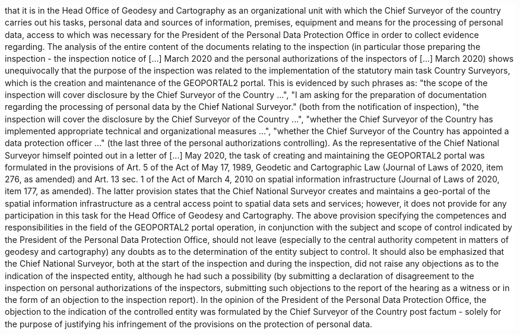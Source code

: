 that it is in the Head Office of Geodesy and Cartography as an organizational unit with which the Chief Surveyor of the country carries out his tasks, personal data and sources of information, premises, equipment and means for the processing of personal data, access to which was necessary for the President of the Personal Data Protection Office in order to collect evidence regarding. The analysis of the entire content of the documents relating to the inspection (in particular those preparing the inspection - the inspection notice of \[...\] March 2020 and the personal authorizations of the inspectors of \[...\] March 2020) shows unequivocally that the purpose of the inspection was related to the implementation of the statutory main task Country Surveyors, which is the creation and maintenance of the GEOPORTAL2 portal. This is evidenced by such phrases as: "the scope of the inspection will cover disclosure by the Chief Surveyor of the Country ...", "I am asking for the preparation of documentation regarding the processing of personal data by the Chief National Surveyor." (both from the notification of inspection), "the inspection will cover the disclosure by the Chief Surveyor of the Country ...", "whether the Chief Surveyor of the Country has implemented appropriate technical and organizational measures ...", "whether the Chief Surveyor of the Country has appointed a data protection officer ..." (the last three of the personal authorizations controlling). As the representative of the Chief National Surveyor himself pointed out in a letter of \[...\] May 2020, the task of creating and maintaining the GEOPORTAL2 portal was formulated in the provisions of Art. 5 of the Act of May 17, 1989, Geodetic and Cartographic Law (Journal of Laws of 2020, item 276, as amended) and Art. 13 sec. 1 of the Act of March 4, 2010 on spatial information infrastructure (Journal of Laws of 2020, item 177, as amended). The latter provision states that the Chief National Surveyor creates and maintains a geo-portal of the spatial information infrastructure as a central access point to spatial data sets and services; however, it does not provide for any participation in this task for the Head Office of Geodesy and Cartography. The above provision specifying the competences and responsibilities in the field of the GEOPORTAL2 portal operation, in conjunction with the subject and scope of control indicated by the President of the Personal Data Protection Office, should not leave (especially to the central authority competent in matters of geodesy and cartography) any doubts as to the determination of the entity subject to control. It should also be emphasized that the Chief National Surveyor, both at the start of the inspection and during the inspection, did not raise any objections as to the indication of the inspected entity, although he had such a possibility (by submitting a declaration of disagreement to the inspection on personal authorizations of the inspectors, submitting such objections to the report of the hearing as a witness or in the form of an objection to the inspection report). In the opinion of the President of the Personal Data Protection Office, the objection to the indication of the controlled entity was formulated by the Chief Surveyor of the Country post factum - solely for the purpose of justifying his infringement of the provisions on the protection of personal data. 

